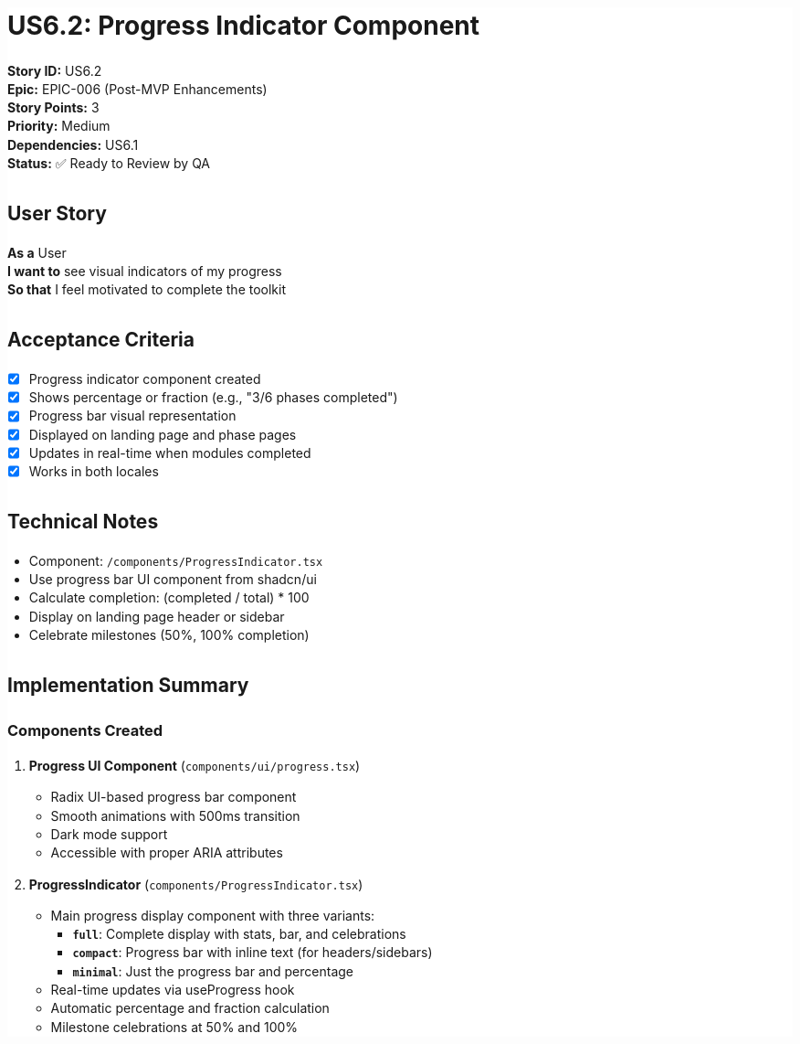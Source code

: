 # US6.2: Progress Indicator Component

**Story ID:** US6.2  
**Epic:** EPIC-006 (Post-MVP Enhancements)  
**Story Points:** 3  
**Priority:** Medium  
**Dependencies:** US6.1  
**Status:** ✅ Ready to Review by QA

## User Story

**As a** User  
**I want to** see visual indicators of my progress  
**So that** I feel motivated to complete the toolkit

## Acceptance Criteria

- [x] Progress indicator component created
- [x] Shows percentage or fraction (e.g., "3/6 phases completed")
- [x] Progress bar visual representation
- [x] Displayed on landing page and phase pages
- [x] Updates in real-time when modules completed
- [x] Works in both locales

## Technical Notes

- Component: `/components/ProgressIndicator.tsx`
- Use progress bar UI component from shadcn/ui
- Calculate completion: (completed / total) * 100
- Display on landing page header or sidebar
- Celebrate milestones (50%, 100% completion)

## Implementation Summary

### Components Created

1. **Progress UI Component** (`components/ui/progress.tsx`)
   - Radix UI-based progress bar component
   - Smooth animations with 500ms transition
   - Dark mode support
   - Accessible with proper ARIA attributes

2. **ProgressIndicator** (`components/ProgressIndicator.tsx`)
   - Main progress display component with three variants:
     - **`full`**: Complete display with stats, bar, and celebrations
     - **`compact`**: Progress bar with inline text (for headers/sidebars)
     - **`minimal`**: Just the progress bar and percentage
   - Real-time updates via useProgress hook
   - Automatic percentage and fraction calculation
   - Milestone celebrations at 50% and 100%
